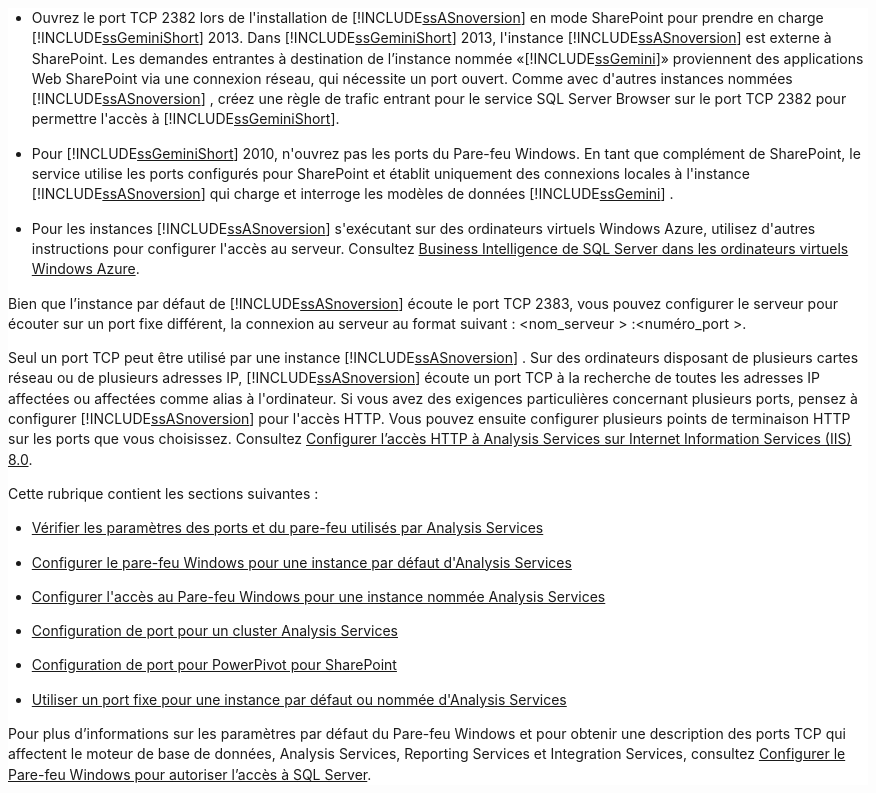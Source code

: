 -   Ouvrez le port TCP 2382 lors de l'installation de [!INCLUDE[ssASnoversion](../../includes/ssasnoversion-md.md)] en mode SharePoint pour prendre en charge [!INCLUDE[ssGeminiShort](../../includes/ssgeminishort-md.md)] 2013. Dans [!INCLUDE[ssGeminiShort](../../includes/ssgeminishort-md.md)] 2013, l'instance [!INCLUDE[ssASnoversion](../../includes/ssasnoversion-md.md)] est externe à SharePoint. Les demandes entrantes à destination de l’instance nommée «[!INCLUDE[ssGemini](../../includes/ssgemini-md.md)]» proviennent des applications Web SharePoint via une connexion réseau, qui nécessite un port ouvert. Comme avec d'autres instances nommées [!INCLUDE[ssASnoversion](../../includes/ssasnoversion-md.md)] , créez une règle de trafic entrant pour le service SQL Server Browser sur le port TCP 2382 pour permettre l'accès à [!INCLUDE[ssGeminiShort](../../includes/ssgeminishort-md.md)].  
  
-   Pour [!INCLUDE[ssGeminiShort](../../includes/ssgeminishort-md.md)] 2010, n'ouvrez pas les ports du Pare-feu Windows. En tant que complément de SharePoint, le service utilise les ports configurés pour SharePoint et établit uniquement des connexions locales à l'instance [!INCLUDE[ssASnoversion](../../includes/ssasnoversion-md.md)] qui charge et interroge les modèles de données [!INCLUDE[ssGemini](../../includes/ssgemini-md.md)] .  
  
-   Pour les instances [!INCLUDE[ssASnoversion](../../includes/ssasnoversion-md.md)] s'exécutant sur des ordinateurs virtuels Windows Azure, utilisez d'autres instructions pour configurer l'accès au serveur. Consultez [Business Intelligence de SQL Server dans les ordinateurs virtuels Windows Azure](http://msdn.microsoft.com/library/windowsazure/jj992719.aspx).  
  
 Bien que l’instance par défaut de [!INCLUDE[ssASnoversion](../../includes/ssasnoversion-md.md)] écoute le port TCP 2383, vous pouvez configurer le serveur pour écouter sur un port fixe différent, la connexion au serveur au format suivant : \<nom_serveur > :\<numéro_port >.  
  
 Seul un port TCP peut être utilisé par une instance [!INCLUDE[ssASnoversion](../../includes/ssasnoversion-md.md)] . Sur des ordinateurs disposant de plusieurs cartes réseau ou de plusieurs adresses IP, [!INCLUDE[ssASnoversion](../../includes/ssasnoversion-md.md)] écoute un port TCP à la recherche de toutes les adresses IP affectées ou affectées comme alias à l'ordinateur. Si vous avez des exigences particulières concernant plusieurs ports, pensez à configurer [!INCLUDE[ssASnoversion](../../includes/ssasnoversion-md.md)] pour l'accès HTTP. Vous pouvez ensuite configurer plusieurs points de terminaison HTTP sur les ports que vous choisissez. Consultez [Configurer l’accès HTTP à Analysis Services sur Internet Information Services &#40;IIS&#41; 8.0](../../analysis-services/instances/configure-http-access-to-analysis-services-on-iis-8-0.md).  
  
 Cette rubrique contient les sections suivantes :  
  
-   [Vérifier les paramètres des ports et du pare-feu utilisés par Analysis Services](#bkmk_checkport)  
  
-   [Configurer le pare-feu Windows pour une instance par défaut d'Analysis Services](#bkmk_default)  
  
-   [Configurer l'accès au Pare-feu Windows pour une instance nommée Analysis Services](#bkmk_named)  
  
-   [Configuration de port pour un cluster Analysis Services](#bkmk_cluster)  
  
-   [Configuration de port pour PowerPivot pour SharePoint](#bkmk_powerpivot)  
  
-   [Utiliser un port fixe pour une instance par défaut ou nommée d'Analysis Services](#bkmk_fixed)  
  
 Pour plus d’informations sur les paramètres par défaut du Pare-feu Windows et pour obtenir une description des ports TCP qui affectent le moteur de base de données, Analysis Services, Reporting Services et Integration Services, consultez [Configurer le Pare-feu Windows pour autoriser l’accès à SQL Server](../../sql-server/install/configure-the-windows-firewall-to-allow-sql-server-access.md).  
  